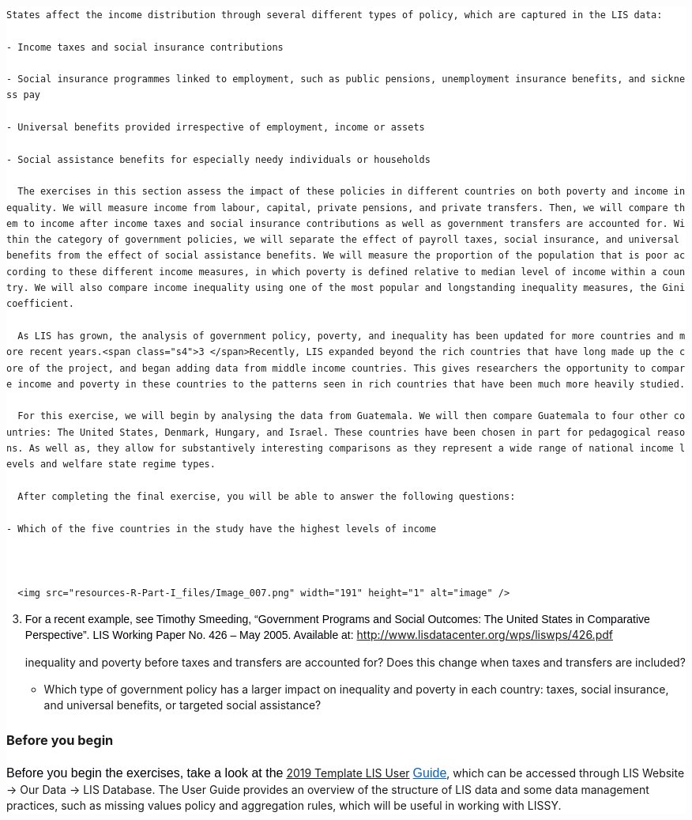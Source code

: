     States affect the income distribution through several different types of policy, which are captured in the LIS data:

    - Income taxes and social insurance contributions

    - Social insurance programmes linked to employment, such as public pensions, unemployment insurance benefits, and sickness pay

    - Universal benefits provided irrespective of employment, income or assets

    - Social assistance benefits for especially needy individuals or households

      The exercises in this section assess the impact of these policies in different countries on both poverty and income inequality. We will measure income from labour, capital, private pensions, and private transfers. Then, we will compare them to income after income taxes and social insurance contributions as well as government transfers are accounted for. Within the category of government policies, we will separate the effect of payroll taxes, social insurance, and universal benefits from the effect of social assistance benefits. We will measure the proportion of the population that is poor according to these different income measures, in which poverty is defined relative to median level of income within a country. We will also compare income inequality using one of the most popular and longstanding inequality measures, the Gini coefficient.

      As LIS has grown, the analysis of government policy, poverty, and inequality has been updated for more countries and more recent years.<span class="s4">3 </span>Recently, LIS expanded beyond the rich countries that have long made up the core of the project, and began adding data from middle income countries. This gives researchers the opportunity to compare income and poverty in these countries to the patterns seen in rich countries that have been much more heavily studied.

      For this exercise, we will begin by analysing the data from Guatemala. We will then compare Guatemala to four other countries: The United States, Denmark, Hungary, and Israel. These countries have been chosen in part for pedagogical reasons. As well as, they allow for substantively interesting comparisons as they represent a wide range of national income levels and welfare state regime types.

      After completing the final exercise, you will be able to answer the following questions:

    - Which of the five countries in the study have the highest levels of income

        

      <img src="resources-R-Part-I_files/Image_007.png" width="191" height="1" alt="image" />

3.  <a href="http://www.lisdatacenter.org/wps/liswps/426.pdf" style=" color: #000009; font-family:Verdana, sans-serif; font-style: normal; font-weight: normal; text-decoration: none; font-size: 10.5pt;" target="_blank">For a recent example, see Timothy Smeeding, “Government Programs and Social Outcomes: The United States in Comparative Perspective”. LIS Working Paper No. 426 – May 2005. Available at:</a> <a href="http://www.lisdatacenter.org/wps/liswps/426.pdf" class="s6" target="_blank">http://www.lisdatacenter.org/wps/liswps/426.pdf</a>

    inequality and poverty before taxes and transfers are accounted for? Does this change when taxes and transfers are included?

    - Which type of government policy has a larger impact on inequality and poverty in each country: taxes, social insurance, and universal benefits, or targeted social assistance?

### Before you begin

<a href="https://www.lisdatacenter.org/wp-content/uploads/files/data-lis-guide.pdf" style=" color: #000009; font-family:Verdana, sans-serif; font-style: normal; font-weight: normal; text-decoration: none; font-size: 12pt;" target="_blank">Before you begin the exercises, take a look at the</a> <a href="https://www.lisdatacenter.org/wp-content/uploads/files/data-lis-guide.pdf" class="s7" target="_blank">2019 Template LIS User</a> <span style=" color: #0462C1; font-family:Verdana, sans-serif; font-style: normal; font-weight: normal; text-decoration: underline; font-size: 12pt;">Guide</span><span class="p">, which can be accessed through </span>LIS Website <span class="s9">→ </span>Our Data <span class="s9">→ </span>LIS Database<span class="p">. The User Guide provides an overview of the structure of LIS data and some data management practices, such as missing values policy and aggregation rules, which will be useful in working with LISSY.</span>
